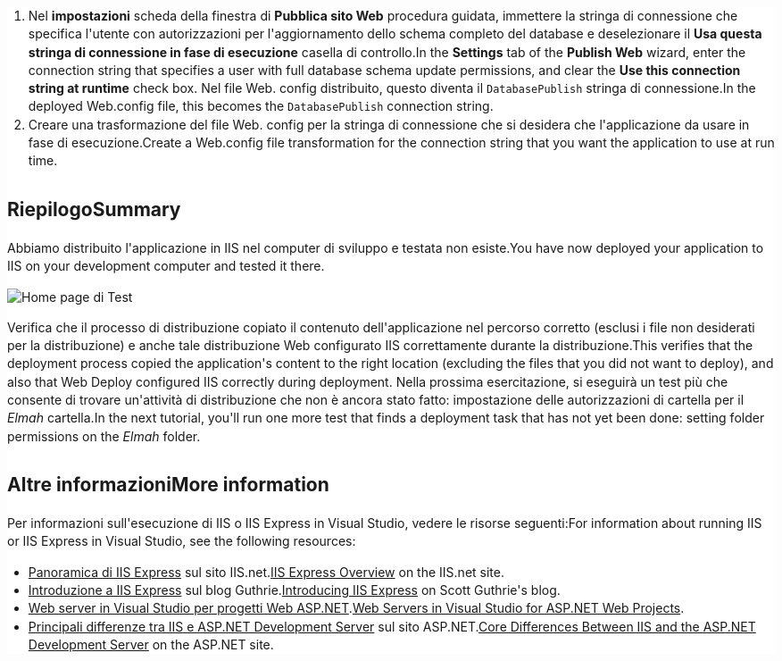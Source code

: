 1. <span data-ttu-id="81a7c-332">Nel **impostazioni** scheda della finestra di **Pubblica sito Web** procedura guidata, immettere la stringa di connessione che specifica l'utente con autorizzazioni per l'aggiornamento dello schema completo del database e deselezionare il **Usa questa stringa di connessione in fase di esecuzione** casella di controllo.</span><span class="sxs-lookup"><span data-stu-id="81a7c-332">In the **Settings** tab of the **Publish Web** wizard, enter the connection string that specifies a user with full database schema update permissions, and clear the **Use this connection string at runtime** check box.</span></span> <span data-ttu-id="81a7c-333">Nel file Web. config distribuito, questo diventa il `DatabasePublish` stringa di connessione.</span><span class="sxs-lookup"><span data-stu-id="81a7c-333">In the deployed Web.config file, this becomes the `DatabasePublish` connection string.</span></span>
2. <span data-ttu-id="81a7c-334">Creare una trasformazione del file Web. config per la stringa di connessione che si desidera che l'applicazione da usare in fase di esecuzione.</span><span class="sxs-lookup"><span data-stu-id="81a7c-334">Create a Web.config file transformation for the connection string that you want the application to use at run time.</span></span>

## <a name="summary"></a><span data-ttu-id="81a7c-335">Riepilogo</span><span class="sxs-lookup"><span data-stu-id="81a7c-335">Summary</span></span>

<span data-ttu-id="81a7c-336">Abbiamo distribuito l'applicazione in IIS nel computer di sviluppo e testata non esiste.</span><span class="sxs-lookup"><span data-stu-id="81a7c-336">You have now deployed your application to IIS on your development computer and tested it there.</span></span>

![Home page di Test](deploying-to-iis/_static/image23.png)

<span data-ttu-id="81a7c-338">Verifica che il processo di distribuzione copiato il contenuto dell'applicazione nel percorso corretto (esclusi i file non desiderati per la distribuzione) e anche tale distribuzione Web configurato IIS correttamente durante la distribuzione.</span><span class="sxs-lookup"><span data-stu-id="81a7c-338">This verifies that the deployment process copied the application's content to the right location (excluding the files that you did not want to deploy), and also that Web Deploy configured IIS correctly during deployment.</span></span> <span data-ttu-id="81a7c-339">Nella prossima esercitazione, si eseguirà un test più che consente di trovare un'attività di distribuzione che non è ancora stato fatto: impostazione delle autorizzazioni di cartella per il *Elmah* cartella.</span><span class="sxs-lookup"><span data-stu-id="81a7c-339">In the next tutorial, you'll run one more test that finds a deployment task that has not yet been done: setting folder permissions on the *Elmah* folder.</span></span>

## <a name="more-information"></a><span data-ttu-id="81a7c-340">Altre informazioni</span><span class="sxs-lookup"><span data-stu-id="81a7c-340">More information</span></span>

<span data-ttu-id="81a7c-341">Per informazioni sull'esecuzione di IIS o IIS Express in Visual Studio, vedere le risorse seguenti:</span><span class="sxs-lookup"><span data-stu-id="81a7c-341">For information about running IIS or IIS Express in Visual Studio, see the following resources:</span></span>

- <span data-ttu-id="81a7c-342">[Panoramica di IIS Express](https://www.iis.net/learn/extensions/introduction-to-iis-express/iis-express-overview) sul sito IIS.net.</span><span class="sxs-lookup"><span data-stu-id="81a7c-342">[IIS Express Overview](https://www.iis.net/learn/extensions/introduction-to-iis-express/iis-express-overview) on the IIS.net site.</span></span>
- <span data-ttu-id="81a7c-343">[Introduzione a IIS Express](https://weblogs.asp.net/scottgu/archive/2010/06/28/introducing-iis-express.aspx) sul blog Guthrie.</span><span class="sxs-lookup"><span data-stu-id="81a7c-343">[Introducing IIS Express](https://weblogs.asp.net/scottgu/archive/2010/06/28/introducing-iis-express.aspx) on Scott Guthrie's blog.</span></span>
- <span data-ttu-id="81a7c-344">[Web server in Visual Studio per progetti Web ASP.NET](https://msdn.microsoft.com/library/58wxa9w5.aspx).</span><span class="sxs-lookup"><span data-stu-id="81a7c-344">[Web Servers in Visual Studio for ASP.NET Web Projects](https://msdn.microsoft.com/library/58wxa9w5.aspx).</span></span>
- <span data-ttu-id="81a7c-345">[Principali differenze tra IIS e ASP.NET Development Server](../../older-versions-getting-started/deploying-web-site-projects/core-differences-between-iis-and-the-asp-net-development-server-cs.md) sul sito ASP.NET.</span><span class="sxs-lookup"><span data-stu-id="81a7c-345">[Core Differences Between IIS and the ASP.NET Development Server](../../older-versions-getting-started/deploying-web-site-projects/core-differences-between-iis-and-the-asp-net-development-server-cs.md) on the ASP.NET site.</span></span>